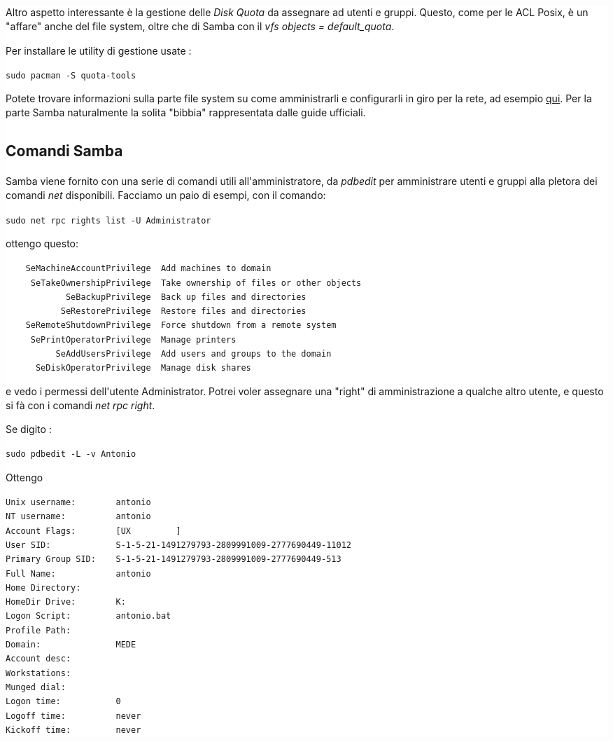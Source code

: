Altro aspetto interessante è la gestione delle *Disk Quota* da assegnare ad utenti e gruppi. Questo, come per le ACL Posix, è un "affare" anche del file system, oltre che di Samba con il *vfs objects = default_quota*.

Per installare le utility di gestione usate :

```
sudo pacman -S quota-tools

```

Potete trovare informazioni sulla parte file system su come amministrarli e configurarli in giro per la rete, ad esempio [qui](http://a2.pluto.it/a2204.htm). Per la parte Samba naturalmente la solita "bibbia" rappresentata dalle guide ufficiali.

## Comandi Samba

Samba viene fornito con una serie di comandi utili all'amministratore, da *pdbedit* per amministrare utenti e gruppi alla pletora dei comandi *net* disponibili. Facciamo un paio di esempi, con il comando:

```
sudo net rpc rights list -U Administrator

```

ottengo questo:

```
    SeMachineAccountPrivilege  Add machines to domain
     SeTakeOwnershipPrivilege  Take ownership of files or other objects
            SeBackupPrivilege  Back up files and directories
           SeRestorePrivilege  Restore files and directories
    SeRemoteShutdownPrivilege  Force shutdown from a remote system
     SePrintOperatorPrivilege  Manage printers
          SeAddUsersPrivilege  Add users and groups to the domain
      SeDiskOperatorPrivilege  Manage disk shares

```

e vedo i permessi dell'utente Administrator. Potrei voler assegnare una "right" di amministrazione a qualche altro utente, e questo si fà con i comandi *net rpc right*.

Se digito :

```
sudo pdbedit -L -v Antonio

```

Ottengo

```
Unix username:        antonio
NT username:          antonio
Account Flags:        [UX         ]
User SID:             S-1-5-21-1491279793-2809991009-2777690449-11012
Primary Group SID:    S-1-5-21-1491279793-2809991009-2777690449-513
Full Name:            antonio
Home Directory:
HomeDir Drive:        K:
Logon Script:         antonio.bat
Profile Path:
Domain:               MEDE
Account desc:
Workstations:
Munged dial:
Logon time:           0
Logoff time:          never
Kickoff time:         never
```